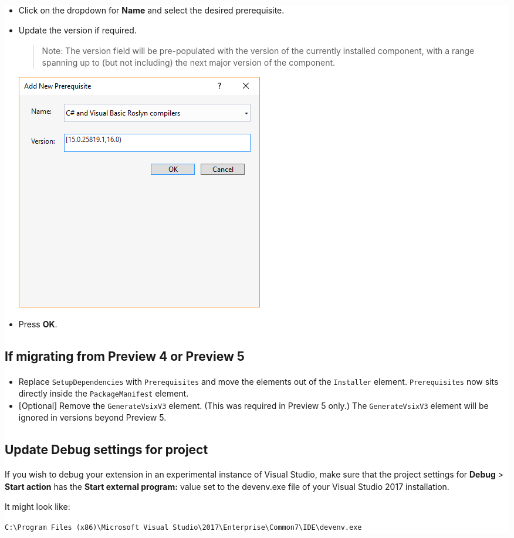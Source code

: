 * Click on the dropdown for **Name** and select the desired prerequisite.
* Update the version if required.

  >Note: The version field will be pre-populated with the version of the currently installed component, with a range spanning up to (but not including) the next major version of the component.

  ![add roslyn prerequisite](media/add-roslyn-prerequisite.png)

* Press **OK**.

## If migrating from Preview 4 or Preview 5

* Replace `SetupDependencies` with `Prerequisites` and move the elements out of the `Installer` element. `Prerequisites` now sits directly inside the `PackageManifest` element.
* [Optional] Remove the `GenerateVsixV3` element. (This was required in Preview 5 only.) The `GenerateVsixV3` element will be ignored in versions beyond Preview 5.

## Update Debug settings for project

If you wish to debug your extension in an experimental instance of Visual Studio, make sure that the project settings for **Debug** > **Start action** has the **Start external program:** value set to the devenv.exe file of your Visual Studio 2017 installation.

It might look like:

```
C:\Program Files (x86)\Microsoft Visual Studio\2017\Enterprise\Common7\IDE\devenv.exe
```
